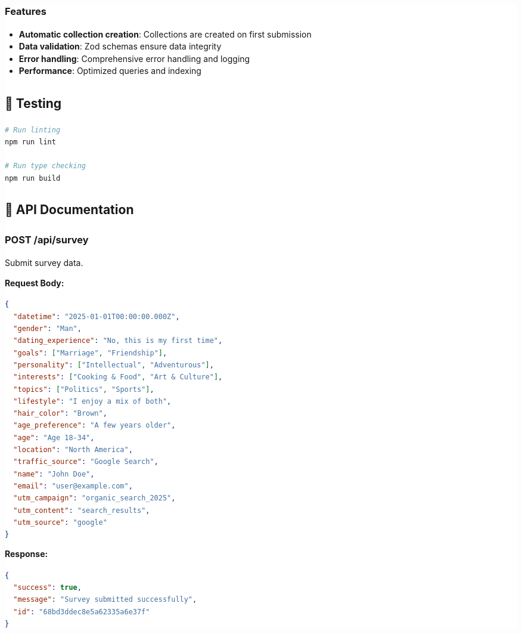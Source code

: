 ### Features

- **Automatic collection creation**: Collections are created on first submission
- **Data validation**: Zod schemas ensure data integrity
- **Error handling**: Comprehensive error handling and logging
- **Performance**: Optimized queries and indexing

## 🧪 Testing

```bash
# Run linting
npm run lint

# Run type checking
npm run build
```

## 📝 API Documentation

### POST /api/survey

Submit survey data.

**Request Body:**

```json
{
  "datetime": "2025-01-01T00:00:00.000Z",
  "gender": "Man",
  "dating_experience": "No, this is my first time",
  "goals": ["Marriage", "Friendship"],
  "personality": ["Intellectual", "Adventurous"],
  "interests": ["Cooking & Food", "Art & Culture"],
  "topics": ["Politics", "Sports"],
  "lifestyle": "I enjoy a mix of both",
  "hair_color": "Brown",
  "age_preference": "A few years older",
  "age": "Age 18-34",
  "location": "North America",
  "traffic_source": "Google Search",
  "name": "John Doe",
  "email": "user@example.com",
  "utm_campaign": "organic_search_2025",
  "utm_content": "search_results",
  "utm_source": "google"
}
```

**Response:**

```json
{
  "success": true,
  "message": "Survey submitted successfully",
  "id": "68bd3ddec8e5a62335a6e37f"
}
```
